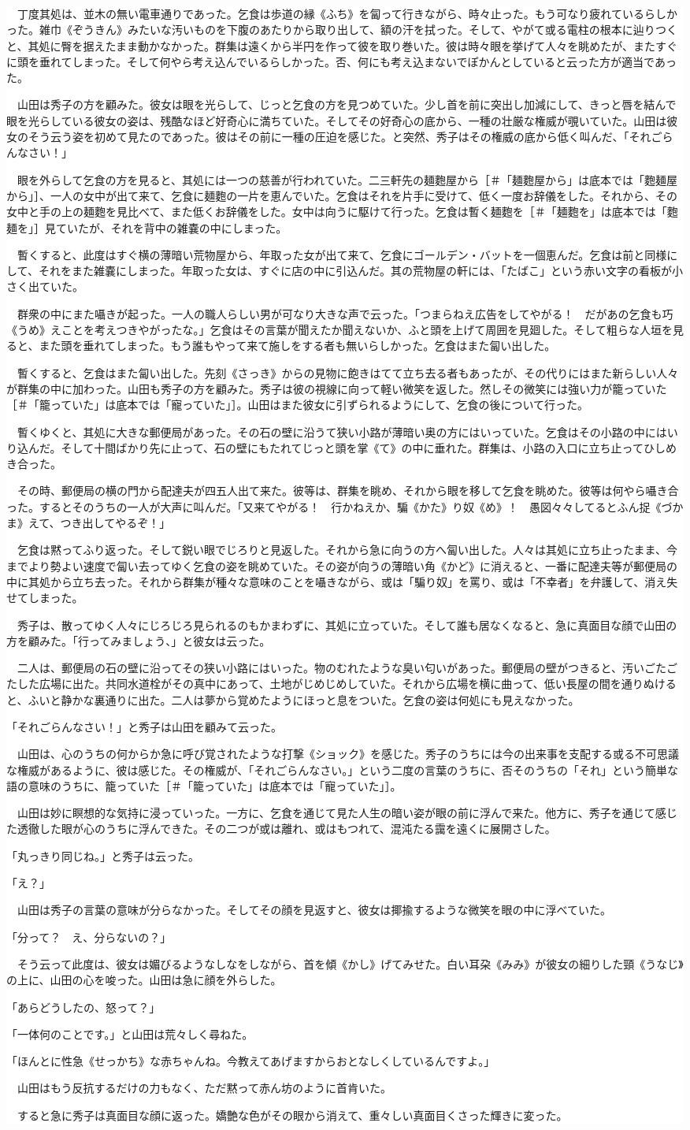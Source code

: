 　丁度其処は、並木の無い電車通りであった。乞食は歩道の縁《ふち》を匐って行きながら、時々止った。もう可なり疲れているらしかった。雑巾《ぞうきん》みたいな汚いものを下腹のあたりから取り出して、額の汗を拭った。そして、やがて或る電柱の根本に辿りつくと、其処に臀を据えたまま動かなかった。群集は遠くから半円を作って彼を取り巻いた。彼は時々眼を挙げて人々を眺めたが、またすぐに頭を垂れてしまった。そして何やら考え込んでいるらしかった。否、何にも考え込まないでぽかんとしていると云った方が適当であった。

　山田は秀子の方を顧みた。彼女は眼を光らして、じっと乞食の方を見つめていた。少し首を前に突出し加減にして、きっと唇を結んで眼を光らしている彼女の姿は、残酷なほど好奇心に満ちていた。そしてその好奇心の底から、一種の壮厳な権威が覗いていた。山田は彼女のそう云う姿を初めて見たのであった。彼はその前に一種の圧迫を感じた。と突然、秀子はその権威の底から低く叫んだ、「それごらんなさい！」

　眼を外らして乞食の方を見ると、其処には一つの慈善が行われていた。二三軒先の麺麭屋から［＃「麺麭屋から」は底本では「麭麺屋から」］、一人の女中が出て来て、乞食に麺麭の一片を恵んでいた。乞食はそれを片手に受けて、低く一度お辞儀をした。それから、その女中と手の上の麺麭を見比べて、また低くお辞儀をした。女中は向うに駆けて行った。乞食は暫く麺麭を［＃「麺麭を」は底本では「麭麺を」］見ていたが、それを背中の雑嚢の中にしまった。

　暫くすると、此度はすぐ横の薄暗い荒物屋から、年取った女が出て来て、乞食にゴールデン・バットを一個恵んだ。乞食は前と同様にして、それをまた雑嚢にしまった。年取った女は、すぐに店の中に引込んだ。其の荒物屋の軒には、「たばこ」という赤い文字の看板が小さく出ていた。

　群衆の中にまた囁きが起った。一人の職人らしい男が可なり大きな声で云った。「つまらねえ広告をしてやがる！　だがあの乞食も巧《うめ》えことを考えつきやがったな。」乞食はその言葉が聞えたか聞えないか、ふと頭を上げて周囲を見廻した。そして粗らな人垣を見ると、また頭を垂れてしまった。もう誰もやって来て施しをする者も無いらしかった。乞食はまた匐い出した。

　暫くすると、乞食はまた匐い出した。先刻《さっき》からの見物に飽きはてて立ち去る者もあったが、その代りにはまた新らしい人々が群集の中に加わった。山田も秀子の方を顧みた。秀子は彼の視線に向って軽い微笑を返した。然しその微笑には強い力が籠っていた［＃「籠っていた」は底本では「寵っていた」］。山田はまた彼女に引ずられるようにして、乞食の後について行った。

　暫くゆくと、其処に大きな郵便局があった。その石の壁に沿うて狭い小路が薄暗い奥の方にはいっていた。乞食はその小路の中にはいり込んだ。そして十間ばかり先に止って、石の壁にもたれてじっと頭を掌《て》の中に垂れた。群集は、小路の入口に立ち止ってひしめき合った。

　その時、郵便局の横の門から配達夫が四五人出て来た。彼等は、群集を眺め、それから眼を移して乞食を眺めた。彼等は何やら囁き合った。するとそのうちの一人が大声に叫んだ。「又来てやがる！　行かねえか、騙《かた》り奴《め》！　愚図々々してるとふん捉《づかま》えて、つき出してやるぞ！」

　乞食は黙ってふり返った。そして鋭い眼でじろりと見返した。それから急に向うの方へ匐い出した。人々は其処に立ち止ったまま、今までより勢よい速度で匐い去ってゆく乞食の姿を眺めていた。その姿が向うの薄暗い角《かど》に消えると、一番に配達夫等が郵便局の中に其処から立ち去った。それから群集が種々な意味のことを囁きながら、或は「騙り奴」を罵り、或は「不幸者」を弁護して、消え失せてしまった。

　秀子は、散ってゆく人々にじろじろ見られるのもかまわずに、其処に立っていた。そして誰も居なくなると、急に真面目な顔で山田の方を顧みた。「行ってみましょう、」と彼女は云った。

　二人は、郵便局の石の壁に沿ってその狭い小路にはいった。物のむれたような臭い匂いがあった。郵便局の壁がつきると、汚いごたごたした広場に出た。共同水道栓がその真中にあって、土地がじめじめしていた。それから広場を横に曲って、低い長屋の間を通りぬけると、ふいと静かな裏通りに出た。二人は夢から覚めたようにほっと息をついた。乞食の姿は何処にも見えなかった。

「それごらんなさい！」と秀子は山田を顧みて云った。

　山田は、心のうちの何からか急に呼び覚されたような打撃《ショック》を感じた。秀子のうちには今の出来事を支配する或る不可思議な権威があるように、彼は感じた。その権威が、「それごらんなさい。」という二度の言葉のうちに、否そのうちの「それ」という簡単な語の意味のうちに、籠っていた［＃「籠っていた」は底本では「寵っていた」］。

　山田は妙に瞑想的な気持に浸っていった。一方に、乞食を通じて見た人生の暗い姿が眼の前に浮んで来た。他方に、秀子を通じて感じた透徹した眼が心のうちに浮んできた。その二つが或は離れ、或はもつれて、混沌たる靄を遠くに展開さした。

「丸っきり同じね。」と秀子は云った。

「え？」

　山田は秀子の言葉の意味が分らなかった。そしてその顔を見返すと、彼女は揶揄するような微笑を眼の中に浮べていた。

「分って？　え、分らないの？」

　そう云って此度は、彼女は媚びるようなしなをしながら、首を傾《かし》げてみせた。白い耳朶《みみ》が彼女の細りした頸《うなじ》の上に、山田の心を唆った。山田は急に顔を外らした。

「あらどうしたの、怒って？」

「一体何のことです。」と山田は荒々しく尋ねた。

「ほんとに性急《せっかち》な赤ちゃんね。今教えてあげますからおとなしくしているんですよ。」

　山田はもう反抗するだけの力もなく、ただ黙って赤ん坊のように首肯いた。

　すると急に秀子は真面目な顔に返った。嬌艶な色がその眼から消えて、重々しい真面目くさった輝きに変った。
